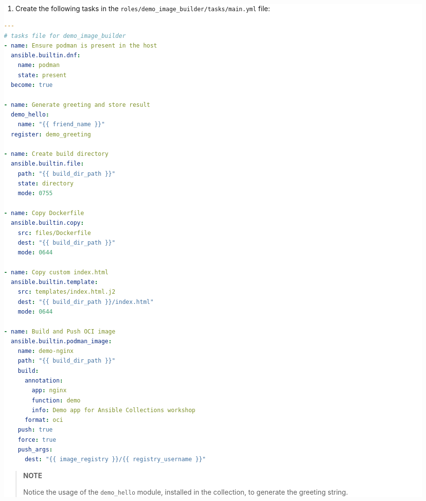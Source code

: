 1. Create the following tasks in the `roles/demo_image_builder/tasks/main.yml` file:

```yaml
---
# tasks file for demo_image_builder
- name: Ensure podman is present in the host
  ansible.builtin.dnf:
    name: podman
    state: present
  become: true

- name: Generate greeting and store result
  demo_hello:
    name: "{{ friend_name }}"
  register: demo_greeting

- name: Create build directory
  ansible.builtin.file:
    path: "{{ build_dir_path }}"
    state: directory
    mode: 0755

- name: Copy Dockerfile
  ansible.builtin.copy:
    src: files/Dockerfile
    dest: "{{ build_dir_path }}"
    mode: 0644

- name: Copy custom index.html
  ansible.builtin.template:
    src: templates/index.html.j2
    dest: "{{ build_dir_path }}/index.html"
    mode: 0644

- name: Build and Push OCI image
  ansible.builtin.podman_image:
    name: demo-nginx
    path: "{{ build_dir_path }}"
    build:
      annotation:
        app: nginx
        function: demo
        info: Demo app for Ansible Collections workshop
      format: oci
    push: true
    force: true
    push_args:
      dest: "{{ image_registry }}/{{ registry_username }}"
```

> **NOTE**
>
> Notice the usage of the `demo_hello` module, installed in the collection, to generate the greeting string.
